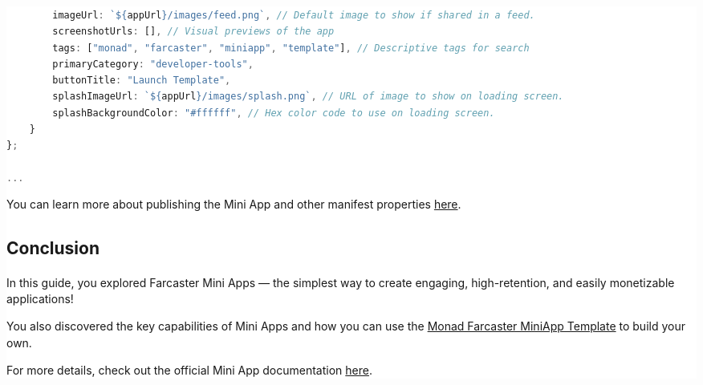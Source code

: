 ```ts
        imageUrl: `${appUrl}/images/feed.png`, // Default image to show if shared in a feed.
        screenshotUrls: [], // Visual previews of the app
        tags: ["monad", "farcaster", "miniapp", "template"], // Descriptive tags for search
        primaryCategory: "developer-tools",
        buttonTitle: "Launch Template",
        splashImageUrl: `${appUrl}/images/splash.png`, // URL of image to show on loading screen.	
        splashBackgroundColor: "#ffffff", // Hex color code to use on loading screen.
    }
};

...
```

You can learn more about publishing the Mini App and other manifest properties [here](https://miniapps.farcaster.xyz/docs/guides/publishing).

## Conclusion

In this guide, you explored Farcaster Mini Apps — the simplest way to create engaging, high-retention, and easily monetizable applications!

You also discovered the key capabilities of Mini Apps and how you can use the [Monad Farcaster MiniApp Template](https://github.com/monad-developers/monad-miniapp-template) to build your own.

For more details, check out the official Mini App documentation [here](https://miniapps.farcaster.xyz/).
